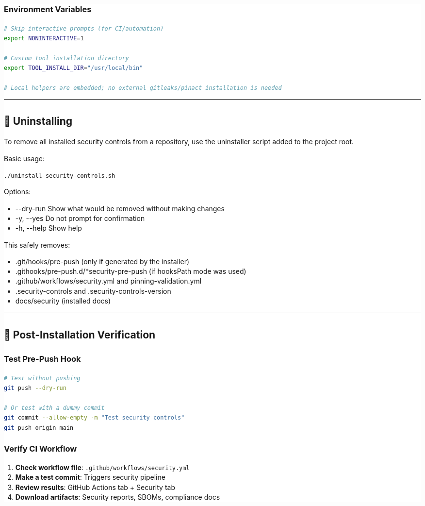 ### Environment Variables

```bash
# Skip interactive prompts (for CI/automation)
export NONINTERACTIVE=1

# Custom tool installation directory
export TOOL_INSTALL_DIR="/usr/local/bin"

# Local helpers are embedded; no external gitleaks/pinact installation is needed
```

---

## 🧹 Uninstalling

To remove all installed security controls from a repository, use the uninstaller script added to the project root.

Basic usage:

```bash
./uninstall-security-controls.sh
```

Options:
- --dry-run  Show what would be removed without making changes
- -y, --yes  Do not prompt for confirmation
- -h, --help Show help

This safely removes:
- .git/hooks/pre-push (only if generated by the installer)
- .githooks/pre-push.d/*security-pre-push (if hooksPath mode was used)
- .github/workflows/security.yml and pinning-validation.yml
- .security-controls and .security-controls-version
- docs/security (installed docs)

---

## 🎯 Post-Installation Verification

### Test Pre-Push Hook
```bash
# Test without pushing
git push --dry-run

# Or test with a dummy commit
git commit --allow-empty -m "Test security controls"
git push origin main
```

### Verify CI Workflow
1. **Check workflow file**: `.github/workflows/security.yml`
2. **Make a test commit**: Triggers security pipeline
3. **Review results**: GitHub Actions tab + Security tab
4. **Download artifacts**: Security reports, SBOMs, compliance docs

